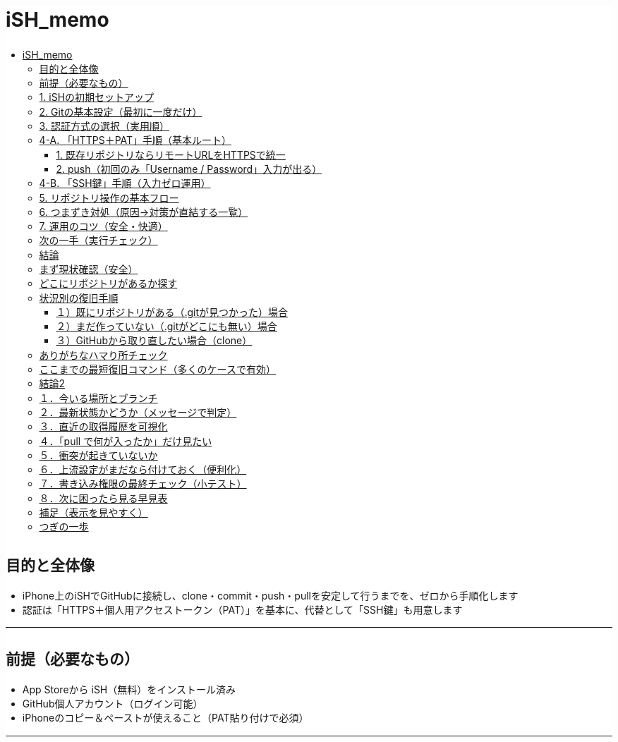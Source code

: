 # iSH_memo

- [iSH\_memo](#ish_memo)
  - [目的と全体像](#目的と全体像)
  - [前提（必要なもの）](#前提必要なもの)
  - [1. iSHの初期セットアップ](#1-ishの初期セットアップ)
  - [2. Gitの基本設定（最初に一度だけ）](#2-gitの基本設定最初に一度だけ)
  - [3. 認証方式の選択（実用順）](#3-認証方式の選択実用順)
  - [4-A. 「HTTPS＋PAT」手順（基本ルート）](#4-a-httpspat手順基本ルート)
    - [1. 既存リポジトリならリモートURLをHTTPSで統一](#1-既存リポジトリならリモートurlをhttpsで統一)
    - [2. push（初回のみ「Username / Password」入力が出る）](#2-push初回のみusername--password入力が出る)
  - [4-B. 「SSH鍵」手順（入力ゼロ運用）](#4-b-ssh鍵手順入力ゼロ運用)
  - [5. リポジトリ操作の基本フロー](#5-リポジトリ操作の基本フロー)
  - [6. つまずき対処（原因→対策が直結する一覧）](#6-つまずき対処原因対策が直結する一覧)
  - [7. 運用のコツ（安全・快適）](#7-運用のコツ安全快適)
  - [次の一手（実行チェック）](#次の一手実行チェック)
  - [結論](#結論)
  - [まず現状確認（安全）](#まず現状確認安全)
  - [どこにリポジトリがあるか探す](#どこにリポジトリがあるか探す)
  - [状況別の復旧手順](#状況別の復旧手順)
    - [１）既にリポジトリがある（.gitが見つかった）場合](#１既にリポジトリがあるgitが見つかった場合)
    - [２）まだ作っていない（.gitがどこにも無い）場合](#２まだ作っていないgitがどこにも無い場合)
    - [３）GitHubから取り直したい場合（clone）](#３githubから取り直したい場合clone)
  - [ありがちなハマり所チェック](#ありがちなハマり所チェック)
  - [ここまでの最短復旧コマンド（多くのケースで有効）](#ここまでの最短復旧コマンド多くのケースで有効)
  - [結論2](#結論2)
  - [１．今いる場所とブランチ](#１今いる場所とブランチ)
  - [２．最新状態かどうか（メッセージで判定）](#２最新状態かどうかメッセージで判定)
  - [３．直近の取得履歴を可視化](#３直近の取得履歴を可視化)
  - [４．「pull で何が入ったか」だけ見たい](#４pull-で何が入ったかだけ見たい)
  - [５．衝突が起きていないか](#５衝突が起きていないか)
  - [６．上流設定がまだなら付けておく（便利化）](#６上流設定がまだなら付けておく便利化)
  - [７．書き込み権限の最終チェック（小テスト）](#７書き込み権限の最終チェック小テスト)
  - [８．次に困ったら見る早見表](#８次に困ったら見る早見表)
  - [補足（表示を見やすく）](#補足表示を見やすく)
  - [つぎの一歩](#つぎの一歩)

## 目的と全体像

- iPhone上のiSHでGitHubに接続し、clone・commit・push・pullを安定して行うまでを、ゼロから手順化します
- 認証は「HTTPS＋個人用アクセストークン（PAT）」を基本に、代替として「SSH鍵」も用意します

---

## 前提（必要なもの）

- App Storeから iSH（無料）をインストール済み
- GitHub個人アカウント（ログイン可能）
- iPhoneのコピー＆ペーストが使えること（PAT貼り付けで必須）

---